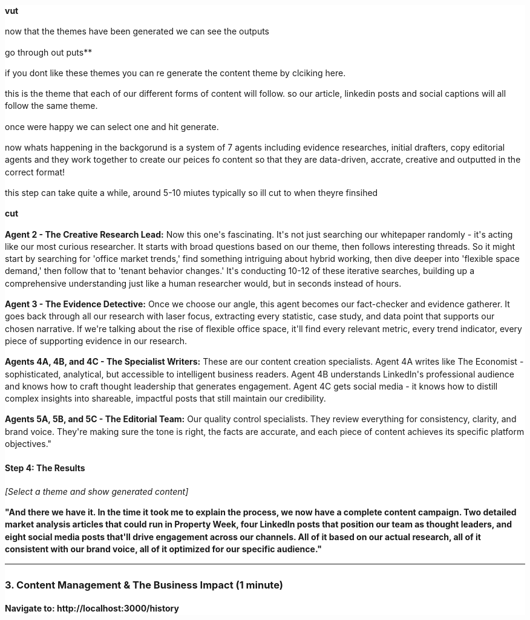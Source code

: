 **vut**

now that the themes have been generated we can see the outputs 

go through out puts** 

if you dont like these themes you can re generate the content theme by clciking here.

this is the theme that each of our different forms of content will follow. so our article, linkedin posts and social captions will all follow the same theme.

once were happy we can select one and hit generate.

now whats happening in the backgorund is a system of 7 agents including evidence researches, initial drafters, copy editorial agents and they work together to create our peices fo content so that they are data-driven, accrate, creative and outputted in the correct format!

this step can take quite a while, around 5-10 miutes typically so ill cut to when theyre finsihed

**cut**

**Agent 2 - The Creative Research Lead:** Now this one's fascinating. It's not just searching our whitepaper randomly - it's acting like our most curious researcher. It starts with broad questions based on our theme, then follows interesting threads. So it might start by searching for 'office market trends,' find something intriguing about hybrid working, then dive deeper into 'flexible space demand,' then follow that to 'tenant behavior changes.' It's conducting 10-12 of these iterative searches, building up a comprehensive understanding just like a human researcher would, but in seconds instead of hours.

**Agent 3 - The Evidence Detective:** Once we choose our angle, this agent becomes our fact-checker and evidence gatherer. It goes back through all our research with laser focus, extracting every statistic, case study, and data point that supports our chosen narrative. If we're talking about the rise of flexible office space, it'll find every relevant metric, every trend indicator, every piece of supporting evidence in our research.

**Agents 4A, 4B, and 4C - The Specialist Writers:** These are our content creation specialists. Agent 4A writes like The Economist - sophisticated, analytical, but accessible to intelligent business readers. Agent 4B understands LinkedIn's professional audience and knows how to craft thought leadership that generates engagement. Agent 4C gets social media - it knows how to distill complex insights into shareable, impactful posts that still maintain our credibility.

**Agents 5A, 5B, and 5C - The Editorial Team:** Our quality control specialists. They review everything for consistency, clarity, and brand voice. They're making sure the tone is right, the facts are accurate, and each piece of content achieves its specific platform objectives."

#### Step 4: The Results
*[Select a theme and show generated content]*

**"And there we have it. In the time it took me to explain the process, we now have a complete content campaign. Two detailed market analysis articles that could run in Property Week, four LinkedIn posts that position our team as thought leaders, and eight social media posts that'll drive engagement across our channels. All of it based on our actual research, all of it consistent with our brand voice, all of it optimized for our specific audience."**

---

### 3. Content Management & The Business Impact (1 minute)
**Navigate to: http://localhost:3000/history**
